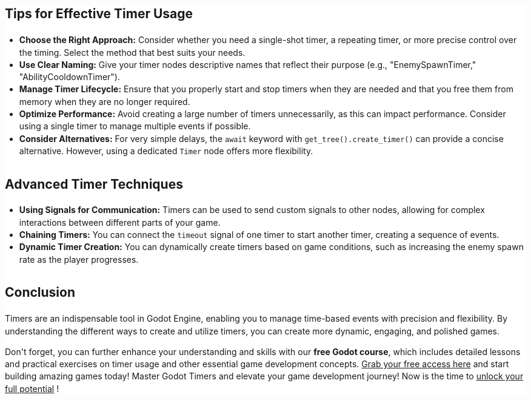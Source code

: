 ## Tips for Effective Timer Usage

*   **Choose the Right Approach:**  Consider whether you need a single-shot timer, a repeating timer, or more precise control over the timing. Select the method that best suits your needs.
*   **Use Clear Naming:**  Give your timer nodes descriptive names that reflect their purpose (e.g., "EnemySpawnTimer," "AbilityCooldownTimer").
*   **Manage Timer Lifecycle:**  Ensure that you properly start and stop timers when they are needed and that you free them from memory when they are no longer required.
*   **Optimize Performance:**  Avoid creating a large number of timers unnecessarily, as this can impact performance. Consider using a single timer to manage multiple events if possible.
*   **Consider Alternatives:** For very simple delays, the `await` keyword with `get_tree().create_timer()` can provide a concise alternative. However, using a dedicated `Timer` node offers more flexibility.

## Advanced Timer Techniques

*   **Using Signals for Communication:** Timers can be used to send custom signals to other nodes, allowing for complex interactions between different parts of your game.
*   **Chaining Timers:** You can connect the `timeout` signal of one timer to start another timer, creating a sequence of events.
*   **Dynamic Timer Creation:** You can dynamically create timers based on game conditions, such as increasing the enemy spawn rate as the player progresses.

## Conclusion

Timers are an indispensable tool in Godot Engine, enabling you to manage time-based events with precision and flexibility. By understanding the different ways to create and utilize timers, you can create more dynamic, engaging, and polished games.

Don't forget, you can further enhance your understanding and skills with our **free Godot course**, which includes detailed lessons and practical exercises on timer usage and other essential game development concepts. [Grab your free access here](https://udemywork.com/godot-create-timer) and start building amazing games today! Master Godot Timers and elevate your game development journey! Now is the time to [unlock your full potential](https://udemywork.com/godot-create-timer) !
